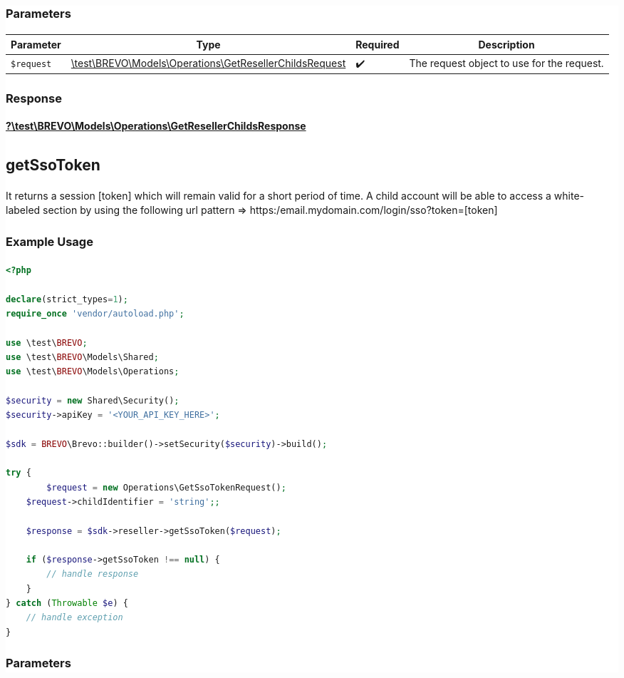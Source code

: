 ### Parameters

| Parameter                                                                                                     | Type                                                                                                          | Required                                                                                                      | Description                                                                                                   |
| ------------------------------------------------------------------------------------------------------------- | ------------------------------------------------------------------------------------------------------------- | ------------------------------------------------------------------------------------------------------------- | ------------------------------------------------------------------------------------------------------------- |
| `$request`                                                                                                    | [\test\BREVO\Models\Operations\GetResellerChildsRequest](../../Models/Operations/GetResellerChildsRequest.md) | :heavy_check_mark:                                                                                            | The request object to use for the request.                                                                    |


### Response

**[?\test\BREVO\Models\Operations\GetResellerChildsResponse](../../Models/Operations/GetResellerChildsResponse.md)**


## getSsoToken

It returns a session [token] which will remain valid for a short period of time. A child account will be able to access a white-labeled section by using the following url pattern => https:/email.mydomain.com/login/sso?token=[token]

### Example Usage

```php
<?php

declare(strict_types=1);
require_once 'vendor/autoload.php';

use \test\BREVO;
use \test\BREVO\Models\Shared;
use \test\BREVO\Models\Operations;

$security = new Shared\Security();
$security->apiKey = '<YOUR_API_KEY_HERE>';

$sdk = BREVO\Brevo::builder()->setSecurity($security)->build();

try {
        $request = new Operations\GetSsoTokenRequest();
    $request->childIdentifier = 'string';;

    $response = $sdk->reseller->getSsoToken($request);

    if ($response->getSsoToken !== null) {
        // handle response
    }
} catch (Throwable $e) {
    // handle exception
}
```

### Parameters
